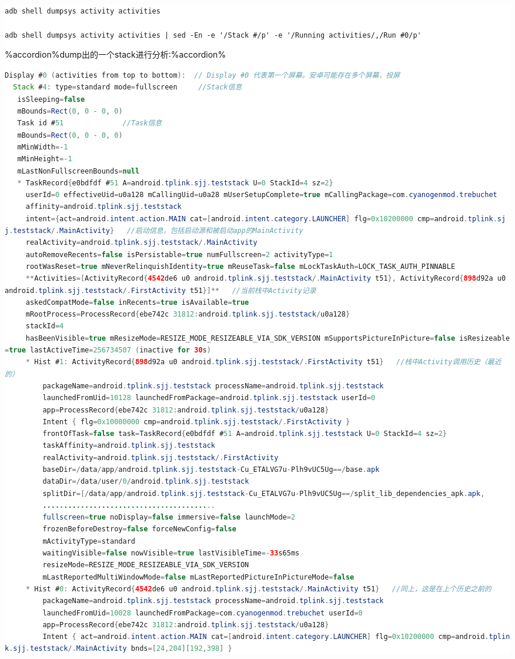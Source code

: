 ```
adb shell dumpsys activity activities

adb shell dumpsys activity activities | sed -En -e '/Stack #/p' -e '/Running activities/,/Run #0/p'
```





%accordion%dump出的一个stack进行分析:%accordion%

```java
Display #0 (activities from top to bottom):  // Display #0 代表第一个屏幕。安卓可能存在多个屏幕，投屏
  Stack #4: type=standard mode=fullscreen     //Stack信息
   isSleeping=false
   mBounds=Rect(0, 0 - 0, 0)
   Task id #51              //Task信息
   mBounds=Rect(0, 0 - 0, 0)
   mMinWidth=-1
   mMinHeight=-1
   mLastNonFullscreenBounds=null
   * TaskRecord{e0bdfdf #51 A=android.tplink.sjj.teststack U=0 StackId=4 sz=2}
     userId=0 effectiveUid=u0a128 mCallingUid=u0a28 mUserSetupComplete=true mCallingPackage=com.cyanogenmod.trebuchet
     affinity=android.tplink.sjj.teststack
     intent={act=android.intent.action.MAIN cat=[android.intent.category.LAUNCHER] flg=0x10200000 cmp=android.tplink.sjj.teststack/.MainActivity}   //启动信息，包括启动源和被启动app的MainActivity
     realActivity=android.tplink.sjj.teststack/.MainActivity
     autoRemoveRecents=false isPersistable=true numFullscreen=2 activityType=1
     rootWasReset=true mNeverRelinquishIdentity=true mReuseTask=false mLockTaskAuth=LOCK_TASK_AUTH_PINNABLE
     **Activities=[ActivityRecord{4542de6 u0 android.tplink.sjj.teststack/.MainActivity t51}, ActivityRecord{898d92a u0 android.tplink.sjj.teststack/.FirstActivity t51}]**   //当前栈中Activity记录
     askedCompatMode=false inRecents=true isAvailable=true
     mRootProcess=ProcessRecord{ebe742c 31812:android.tplink.sjj.teststack/u0a128}
     stackId=4
     hasBeenVisible=true mResizeMode=RESIZE_MODE_RESIZEABLE_VIA_SDK_VERSION mSupportsPictureInPicture=false isResizeable=true lastActiveTime=256734507 (inactive for 30s)
     * Hist #1: ActivityRecord{898d92a u0 android.tplink.sjj.teststack/.FirstActivity t51}   //栈中Activity调用历史（最近的）
         packageName=android.tplink.sjj.teststack processName=android.tplink.sjj.teststack
         launchedFromUid=10128 launchedFromPackage=android.tplink.sjj.teststack userId=0
         app=ProcessRecord{ebe742c 31812:android.tplink.sjj.teststack/u0a128}
         Intent { flg=0x10000000 cmp=android.tplink.sjj.teststack/.FirstActivity }
         frontOfTask=false task=TaskRecord{e0bdfdf #51 A=android.tplink.sjj.teststack U=0 StackId=4 sz=2}
         taskAffinity=android.tplink.sjj.teststack
         realActivity=android.tplink.sjj.teststack/.FirstActivity
         baseDir=/data/app/android.tplink.sjj.teststack-Cu_ETALVG7u-Plh9vUC5Ug==/base.apk
         dataDir=/data/user/0/android.tplink.sjj.teststack
         splitDir=[/data/app/android.tplink.sjj.teststack-Cu_ETALVG7u-Plh9vUC5Ug==/split_lib_dependencies_apk.apk, 
         .........................................
         fullscreen=true noDisplay=false immersive=false launchMode=2
         frozenBeforeDestroy=false forceNewConfig=false
         mActivityType=standard
         waitingVisible=false nowVisible=true lastVisibleTime=-33s65ms
         resizeMode=RESIZE_MODE_RESIZEABLE_VIA_SDK_VERSION
         mLastReportedMultiWindowMode=false mLastReportedPictureInPictureMode=false
     * Hist #0: ActivityRecord{4542de6 u0 android.tplink.sjj.teststack/.MainActivity t51}   //同上，这是在上个历史之前的
         packageName=android.tplink.sjj.teststack processName=android.tplink.sjj.teststack
         launchedFromUid=10028 launchedFromPackage=com.cyanogenmod.trebuchet userId=0
         app=ProcessRecord{ebe742c 31812:android.tplink.sjj.teststack/u0a128}
         Intent { act=android.intent.action.MAIN cat=[android.intent.category.LAUNCHER] flg=0x10200000 cmp=android.tplink.sjj.teststack/.MainActivity bnds=[24,204][192,398] }
```